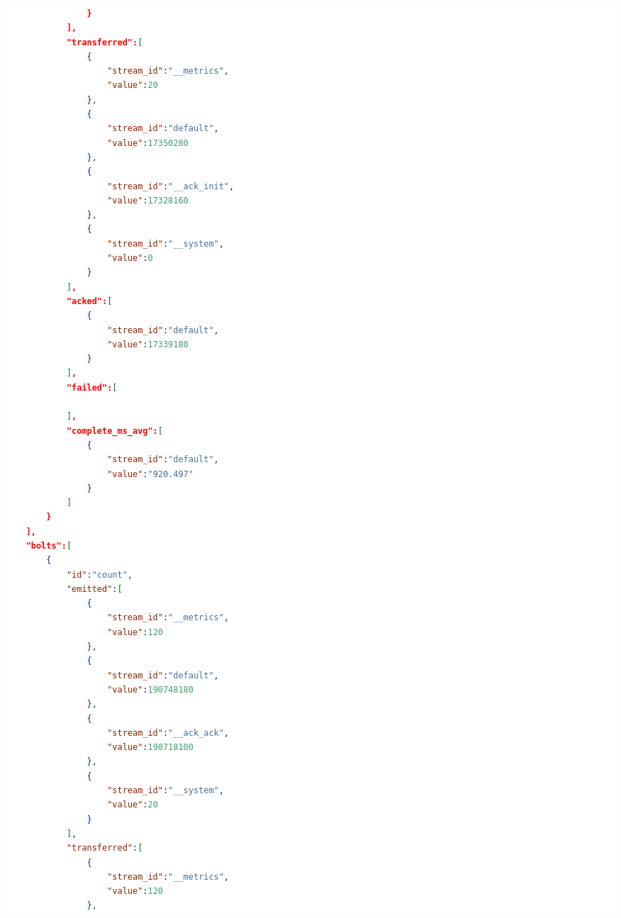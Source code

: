 ```json
                }
            ],
            "transferred":[
                {
                    "stream_id":"__metrics",
                    "value":20
                },
                {
                    "stream_id":"default",
                    "value":17350280
                },
                {
                    "stream_id":"__ack_init",
                    "value":17328160
                },
                {
                    "stream_id":"__system",
                    "value":0
                }
            ],
            "acked":[
                {
                    "stream_id":"default",
                    "value":17339180
                }
            ],
            "failed":[

            ],
            "complete_ms_avg":[
                {
                    "stream_id":"default",
                    "value":"920.497"
                }
            ]
        }
    ],
    "bolts":[
        {
            "id":"count",
            "emitted":[
                {
                    "stream_id":"__metrics",
                    "value":120
                },
                {
                    "stream_id":"default",
                    "value":190748180
                },
                {
                    "stream_id":"__ack_ack",
                    "value":190718100
                },
                {
                    "stream_id":"__system",
                    "value":20
                }
            ],
            "transferred":[
                {
                    "stream_id":"__metrics",
                    "value":120
                },
```